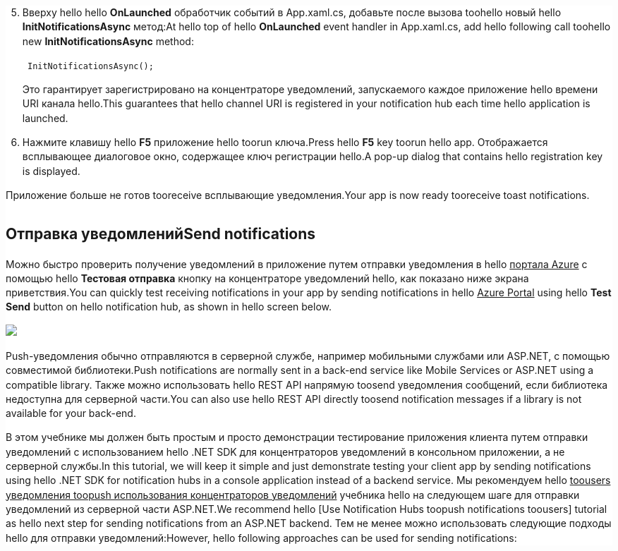 5. <span data-ttu-id="2cdf5-156">Вверху hello hello **OnLaunched** обработчик событий в App.xaml.cs, добавьте после вызова toohello новый hello **InitNotificationsAsync** метод:</span><span class="sxs-lookup"><span data-stu-id="2cdf5-156">At hello top of hello **OnLaunched** event handler in App.xaml.cs, add hello following call toohello new **InitNotificationsAsync** method:</span></span>
   
        InitNotificationsAsync();
   
    <span data-ttu-id="2cdf5-157">Это гарантирует зарегистрировано на концентраторе уведомлений, запускаемого каждое приложение hello времени URI канала hello.</span><span class="sxs-lookup"><span data-stu-id="2cdf5-157">This guarantees that hello channel URI is registered in your notification hub each time hello application is launched.</span></span>
6. <span data-ttu-id="2cdf5-158">Нажмите клавишу hello **F5** приложение hello toorun ключа.</span><span class="sxs-lookup"><span data-stu-id="2cdf5-158">Press hello **F5** key toorun hello app.</span></span> <span data-ttu-id="2cdf5-159">Отображается всплывающее диалоговое окно, содержащее ключ регистрации hello.</span><span class="sxs-lookup"><span data-stu-id="2cdf5-159">A pop-up dialog that contains hello registration key is displayed.</span></span>

<span data-ttu-id="2cdf5-160">Приложение больше не готов tooreceive всплывающие уведомления.</span><span class="sxs-lookup"><span data-stu-id="2cdf5-160">Your app is now ready tooreceive toast notifications.</span></span>

## <a name="send-notifications"></a><span data-ttu-id="2cdf5-161">Отправка уведомлений</span><span class="sxs-lookup"><span data-stu-id="2cdf5-161">Send notifications</span></span>
<span data-ttu-id="2cdf5-162">Можно быстро проверить получение уведомлений в приложение путем отправки уведомления в hello [портала Azure](https://portal.azure.com/) с помощью hello **Тестовая отправка** кнопку на концентраторе уведомлений hello, как показано ниже экрана приветствия.</span><span class="sxs-lookup"><span data-stu-id="2cdf5-162">You can quickly test receiving notifications in your app by sending notifications in hello [Azure Portal](https://portal.azure.com/) using hello **Test Send** button on hello notification hub, as shown in hello screen below.</span></span>

![](./media/notification-hubs-windows-store-dotnet-get-started/notification-hub-test-send-wns.png)

<span data-ttu-id="2cdf5-163">Push-уведомления обычно отправляются в серверной службе, например мобильными службами или ASP.NET, с помощью совместимой библиотеки.</span><span class="sxs-lookup"><span data-stu-id="2cdf5-163">Push notifications are normally sent in a back-end service like Mobile Services or ASP.NET using a compatible library.</span></span> <span data-ttu-id="2cdf5-164">Также можно использовать hello REST API напрямую toosend уведомления сообщений, если библиотека недоступна для серверной части.</span><span class="sxs-lookup"><span data-stu-id="2cdf5-164">You can also use hello REST API directly toosend notification messages if a library is not available for your back-end.</span></span> 

<span data-ttu-id="2cdf5-165">В этом учебнике мы должен быть простым и просто демонстрации тестирование приложения клиента путем отправки уведомлений с использованием hello .NET SDK для концентраторов уведомлений в консольном приложении, а не серверной службы.</span><span class="sxs-lookup"><span data-stu-id="2cdf5-165">In this tutorial, we will keep it simple and just demonstrate testing your client app by sending notifications using hello .NET SDK for notification hubs in a console application instead of a backend service.</span></span> <span data-ttu-id="2cdf5-166">Мы рекомендуем hello [toousers уведомления toopush использования концентраторов уведомлений] учебника hello на следующем шаге для отправки уведомлений из серверной части ASP.NET.</span><span class="sxs-lookup"><span data-stu-id="2cdf5-166">We recommend hello [Use Notification Hubs toopush notifications toousers] tutorial as hello next step for sending notifications from an ASP.NET backend.</span></span> <span data-ttu-id="2cdf5-167">Тем не менее можно использовать следующие подходы hello для отправки уведомлений:</span><span class="sxs-lookup"><span data-stu-id="2cdf5-167">However, hello following approaches can be used for sending notifications:</span></span>


[13]: ./media/notification-hubs-windows-store-dotnet-get-started/notification-hub-create-console-app.png
[14]: ./media/notification-hubs-windows-store-dotnet-get-started/notification-hub-windows-toast.png
[19]: ./media/notification-hubs-windows-store-dotnet-get-started/notification-hub-windows-reg.png
[20]: ./media/notification-hubs-windows-store-dotnet-get-started/notification-hub-windows-universal-app-install-package.png
[toousers уведомления toopush использования концентраторов уведомлений]: notification-hubs-aspnet-backend-windows-dotnet-wns-notification.md
[toosend использования концентраторов уведомлений, новости]: notification-hubs-windows-notification-dotnet-push-xplat-segmented-wns.md
[каталога всплывающих]: http://msdn.microsoft.com/library/windows/apps/hh761494.aspx
[плитки каталога]: http://msdn.microsoft.com/library/windows/apps/hh761491.aspx
[значок Обзор]: http://msdn.microsoft.com/library/windows/apps/hh779719.aspx